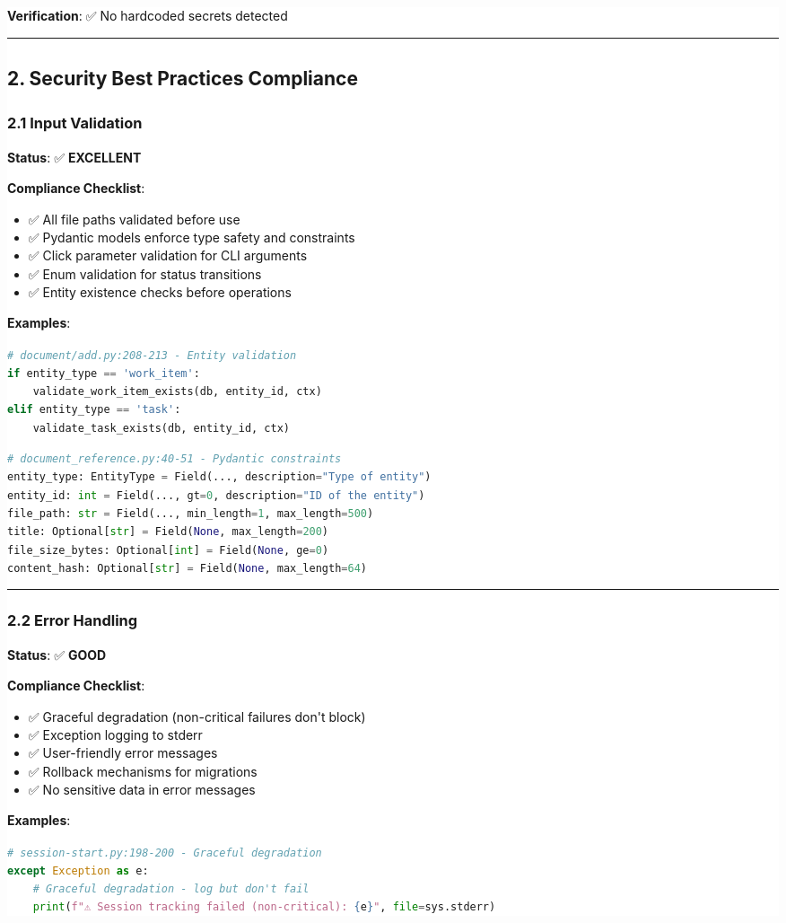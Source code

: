 **Verification**: ✅ No hardcoded secrets detected

---

## 2. Security Best Practices Compliance

### 2.1 Input Validation
**Status**: ✅ **EXCELLENT**

**Compliance Checklist**:
- ✅ All file paths validated before use
- ✅ Pydantic models enforce type safety and constraints
- ✅ Click parameter validation for CLI arguments
- ✅ Enum validation for status transitions
- ✅ Entity existence checks before operations

**Examples**:
```python
# document/add.py:208-213 - Entity validation
if entity_type == 'work_item':
    validate_work_item_exists(db, entity_id, ctx)
elif entity_type == 'task':
    validate_task_exists(db, entity_id, ctx)
```

```python
# document_reference.py:40-51 - Pydantic constraints
entity_type: EntityType = Field(..., description="Type of entity")
entity_id: int = Field(..., gt=0, description="ID of the entity")
file_path: str = Field(..., min_length=1, max_length=500)
title: Optional[str] = Field(None, max_length=200)
file_size_bytes: Optional[int] = Field(None, ge=0)
content_hash: Optional[str] = Field(None, max_length=64)
```

---

### 2.2 Error Handling
**Status**: ✅ **GOOD**

**Compliance Checklist**:
- ✅ Graceful degradation (non-critical failures don't block)
- ✅ Exception logging to stderr
- ✅ User-friendly error messages
- ✅ Rollback mechanisms for migrations
- ✅ No sensitive data in error messages

**Examples**:
```python
# session-start.py:198-200 - Graceful degradation
except Exception as e:
    # Graceful degradation - log but don't fail
    print(f"⚠️ Session tracking failed (non-critical): {e}", file=sys.stderr)
```
